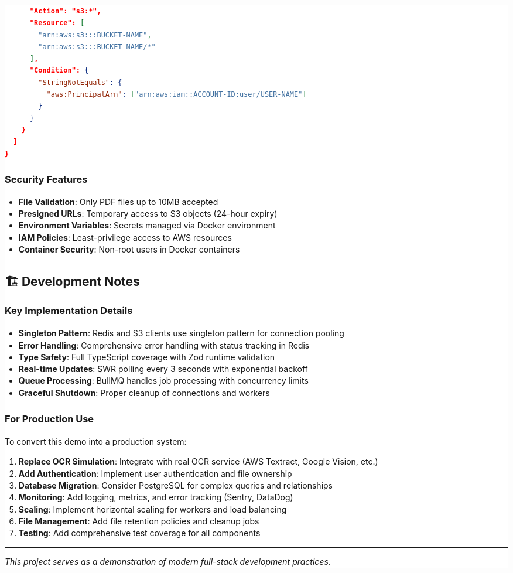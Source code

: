 ```json
      "Action": "s3:*",
      "Resource": [
        "arn:aws:s3:::BUCKET-NAME",
        "arn:aws:s3:::BUCKET-NAME/*"
      ],
      "Condition": {
        "StringNotEquals": {
          "aws:PrincipalArn": ["arn:aws:iam::ACCOUNT-ID:user/USER-NAME"]
        }
      }
    }
  ]
}
```

### Security Features
- **File Validation**: Only PDF files up to 10MB accepted
- **Presigned URLs**: Temporary access to S3 objects (24-hour expiry)
- **Environment Variables**: Secrets managed via Docker environment
- **IAM Policies**: Least-privilege access to AWS resources
- **Container Security**: Non-root users in Docker containers

## 🏗️ Development Notes

### Key Implementation Details

- **Singleton Pattern**: Redis and S3 clients use singleton pattern for connection pooling
- **Error Handling**: Comprehensive error handling with status tracking in Redis
- **Type Safety**: Full TypeScript coverage with Zod runtime validation  
- **Real-time Updates**: SWR polling every 3 seconds with exponential backoff
- **Queue Processing**: BullMQ handles job processing with concurrency limits
- **Graceful Shutdown**: Proper cleanup of connections and workers

### For Production Use

To convert this demo into a production system:

1. **Replace OCR Simulation**: Integrate with real OCR service (AWS Textract, Google Vision, etc.)
2. **Add Authentication**: Implement user authentication and file ownership
3. **Database Migration**: Consider PostgreSQL for complex queries and relationships  
4. **Monitoring**: Add logging, metrics, and error tracking (Sentry, DataDog)
5. **Scaling**: Implement horizontal scaling for workers and load balancing
6. **File Management**: Add file retention policies and cleanup jobs
7. **Testing**: Add comprehensive test coverage for all components

---

*This project serves as a demonstration of modern full-stack development practices.*